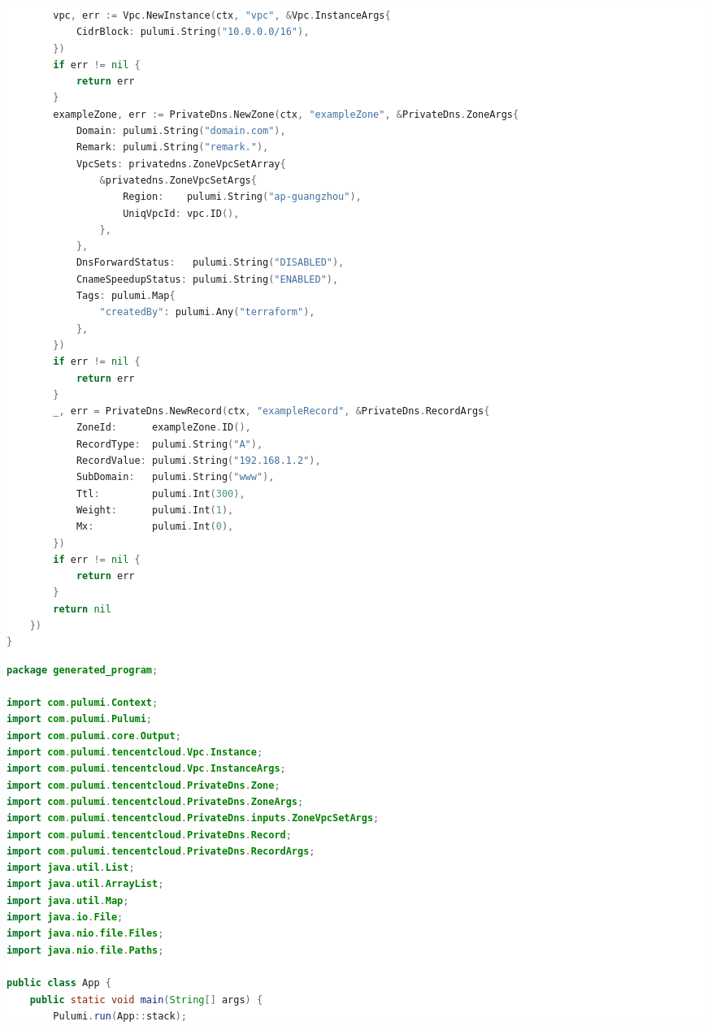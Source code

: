 ```go
		vpc, err := Vpc.NewInstance(ctx, "vpc", &Vpc.InstanceArgs{
			CidrBlock: pulumi.String("10.0.0.0/16"),
		})
		if err != nil {
			return err
		}
		exampleZone, err := PrivateDns.NewZone(ctx, "exampleZone", &PrivateDns.ZoneArgs{
			Domain: pulumi.String("domain.com"),
			Remark: pulumi.String("remark."),
			VpcSets: privatedns.ZoneVpcSetArray{
				&privatedns.ZoneVpcSetArgs{
					Region:    pulumi.String("ap-guangzhou"),
					UniqVpcId: vpc.ID(),
				},
			},
			DnsForwardStatus:   pulumi.String("DISABLED"),
			CnameSpeedupStatus: pulumi.String("ENABLED"),
			Tags: pulumi.Map{
				"createdBy": pulumi.Any("terraform"),
			},
		})
		if err != nil {
			return err
		}
		_, err = PrivateDns.NewRecord(ctx, "exampleRecord", &PrivateDns.RecordArgs{
			ZoneId:      exampleZone.ID(),
			RecordType:  pulumi.String("A"),
			RecordValue: pulumi.String("192.168.1.2"),
			SubDomain:   pulumi.String("www"),
			Ttl:         pulumi.Int(300),
			Weight:      pulumi.Int(1),
			Mx:          pulumi.Int(0),
		})
		if err != nil {
			return err
		}
		return nil
	})
}
```
```java
package generated_program;

import com.pulumi.Context;
import com.pulumi.Pulumi;
import com.pulumi.core.Output;
import com.pulumi.tencentcloud.Vpc.Instance;
import com.pulumi.tencentcloud.Vpc.InstanceArgs;
import com.pulumi.tencentcloud.PrivateDns.Zone;
import com.pulumi.tencentcloud.PrivateDns.ZoneArgs;
import com.pulumi.tencentcloud.PrivateDns.inputs.ZoneVpcSetArgs;
import com.pulumi.tencentcloud.PrivateDns.Record;
import com.pulumi.tencentcloud.PrivateDns.RecordArgs;
import java.util.List;
import java.util.ArrayList;
import java.util.Map;
import java.io.File;
import java.nio.file.Files;
import java.nio.file.Paths;

public class App {
    public static void main(String[] args) {
        Pulumi.run(App::stack);
```